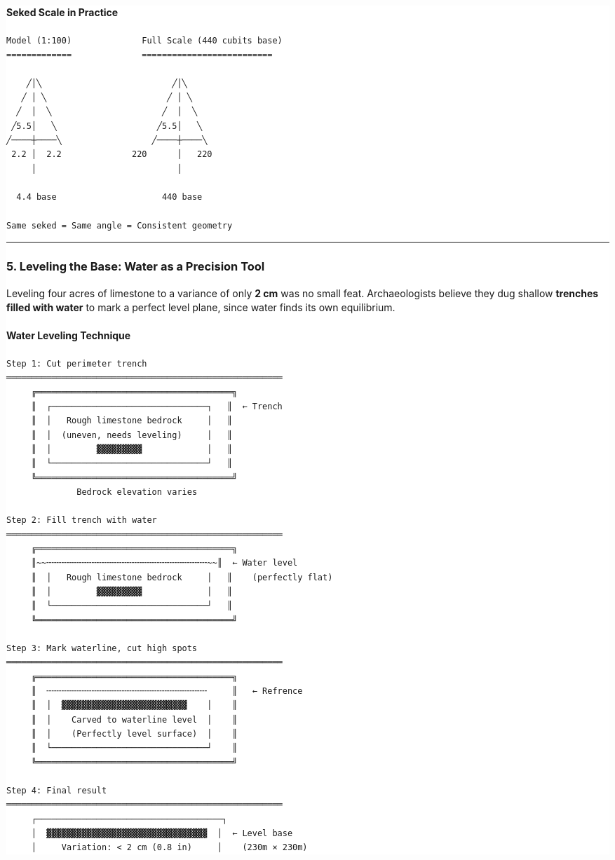 #### Seked Scale in Practice

~~~
Model (1:100)              Full Scale (440 cubits base)
=============              ==========================

    ╱│╲                          ╱│╲
   ╱ │ ╲                        ╱ │ ╲
  ╱  │  ╲                      ╱  │  ╲
 ╱5.5│   ╲                    ╱5.5│   ╲
╱────┼────╲                  ╱────┼────╲
 2.2 │  2.2              220      │   220
     │                            │
  
  4.4 base                     440 base

Same seked = Same angle = Consistent geometry
~~~

---

### 5. Leveling the Base: Water as a Precision Tool

Leveling four acres of limestone to a variance of only **2 cm** was no small feat.
Archaeologists believe they dug shallow **trenches filled with water** to mark a perfect level plane, since water finds its own equilibrium.

#### Water Leveling Technique

~~~
Step 1: Cut perimeter trench
═══════════════════════════════════════════════════════
     ╔═══════════════════════════════════════╗
     ║  ┌───────────────────────────────┐   ║  ← Trench
     ║  │   Rough limestone bedrock     │   ║
     ║  │  (uneven, needs leveling)     │   ║
     ║  │         ▓▓▓▓▓▓▓▓▓             │   ║
     ║  └───────────────────────────────┘   ║
     ╚═══════════════════════════════════════╝
              Bedrock elevation varies

Step 2: Fill trench with water
═══════════════════════════════════════════════════════
     ╔═══════════════════════════════════════╗
     ║~~╌╌╌╌╌╌╌╌╌╌╌╌╌╌╌╌╌╌╌╌╌╌╌╌╌╌╌╌╌╌╌╌~~║  ← Water level
     ║  │   Rough limestone bedrock     │   ║    (perfectly flat)
     ║  │         ▓▓▓▓▓▓▓▓▓             │   ║
     ║  └───────────────────────────────┘   ║
     ╚═══════════════════════════════════════╝

Step 3: Mark waterline, cut high spots
═══════════════════════════════════════════════════════
     ╔═══════════════════════════════════════╗
     ║  ╌╌╌╌╌╌╌╌╌╌╌╌╌╌╌╌╌╌╌╌╌╌╌╌╌╌╌╌╌╌╌╌     ║   ← Refrence                                      
     ║  │  ▓▓▓▓▓▓▓▓▓▓▓▓▓▓▓▓▓▓▓▓▓▓▓▓▓    │    ║
     ║  │    Carved to waterline level  │    ║
     ║  │    (Perfectly level surface)  │    ║
     ║  └───────────────────────────────┘    ║
     ╚═══════════════════════════════════════╝

Step 4: Final result
═══════════════════════════════════════════════════════
     ┌─────────────────────────────────────┐
     │  ▓▓▓▓▓▓▓▓▓▓▓▓▓▓▓▓▓▓▓▓▓▓▓▓▓▓▓▓▓▓▓▓  │  ← Level base
     │     Variation: < 2 cm (0.8 in)     │    (230m × 230m)
~~~